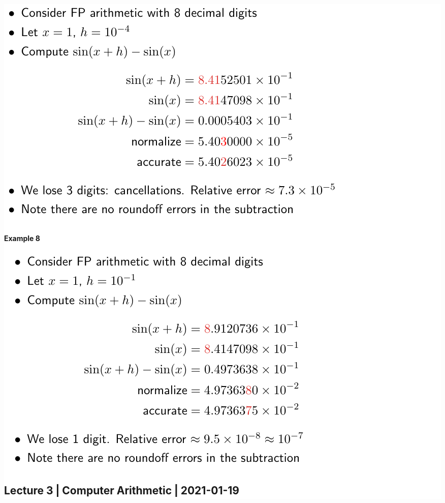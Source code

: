 ![image-20210125181612256](images/lecture/image-20210125181612256.png)

#### Example 8

![image-20210125181628083](images/lecture/image-20210125181628083.png)

## Lecture 3 | Computer Arithmetic | 2021-01-19
